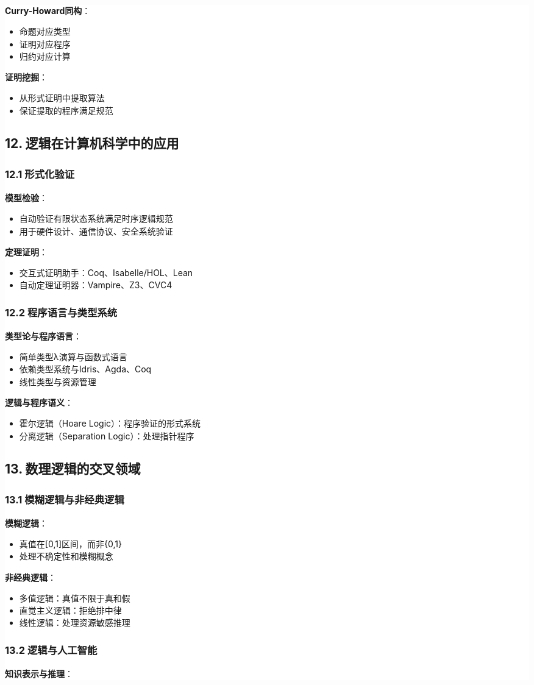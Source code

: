 **Curry-Howard同构**：

- 命题对应类型
- 证明对应程序
- 归约对应计算

**证明挖掘**：

- 从形式证明中提取算法
- 保证提取的程序满足规范

## 12. 逻辑在计算机科学中的应用

### 12.1 形式化验证

**模型检验**：

- 自动验证有限状态系统满足时序逻辑规范
- 用于硬件设计、通信协议、安全系统验证

**定理证明**：

- 交互式证明助手：Coq、Isabelle/HOL、Lean
- 自动定理证明器：Vampire、Z3、CVC4

### 12.2 程序语言与类型系统

**类型论与程序语言**：

- 简单类型λ演算与函数式语言
- 依赖类型系统与Idris、Agda、Coq
- 线性类型与资源管理

**逻辑与程序语义**：

- 霍尔逻辑（Hoare Logic）：程序验证的形式系统
- 分离逻辑（Separation Logic）：处理指针程序

## 13. 数理逻辑的交叉领域

### 13.1 模糊逻辑与非经典逻辑

**模糊逻辑**：

- 真值在[0,1]区间，而非{0,1}
- 处理不确定性和模糊概念

**非经典逻辑**：

- 多值逻辑：真值不限于真和假
- 直觉主义逻辑：拒绝排中律
- 线性逻辑：处理资源敏感推理

### 13.2 逻辑与人工智能

**知识表示与推理**：
